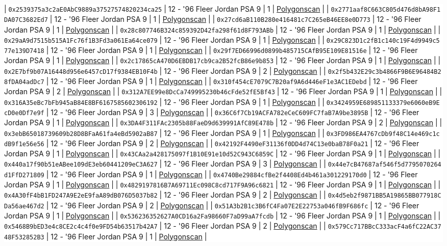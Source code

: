 | `0x2539375a3c2aE0AbC9889a37527574820234ca25` | 12 - '96 Fleer Jordan PSA 9 | 1 | [Polygonscan](https://polygonscan.com/tx/0x56b49d242644c9f5300aefe416af319a8589e2dee415c282a76d634d1bb2f511) |
| `0x2771aaf8C663C805d476d8bA98F1DA07C3682Ed7` | 12 - '96 Fleer Jordan PSA 9 | 1 | [Polygonscan](https://polygonscan.com/tx/0x6073db4778f9532da1cd2df373ddeb227eb2188eaf88c37d17cee6e68377a93a) |
| `0x27cd6aB110B280e416481c7C265eB46EE8e0D773` | 12 - '96 Fleer Jordan PSA 9 | 1 | [Polygonscan](https://polygonscan.com/tx/0x699dbc0da13a6625c0478039c18ad13dca4877c52aeda8c56234261846e4a593) |
| `0x28c807746B324c859392D42fa298f61d8F793ABb` | 12 - '96 Fleer Jordan PSA 9 | 1 | [Polygonscan](https://polygonscan.com/tx/0x15b5c1d8d5186c796aa4242604c20b4f4f18500f7c8ebefc1be0194bab0d7af6) |
| `0x29aA9d7515b515A1Fc76f1B3Fd3a061Ea64ce079` | 12 - '96 Fleer Jordan PSA 9 | 1 | [Polygonscan](https://polygonscan.com/tx/0x39634e004f31eb2e3410acab551cc9a3270c504a191b1df5329485da447fa856) |
| `0x29C823D1c2fB1c140c19F4d9949c577e139D7418` | 12 - '96 Fleer Jordan PSA 9 | 1 | [Polygonscan](https://polygonscan.com/tx/0xe861014fb9a00d01b902d9dba878cce4e3ed8b73e7bf2970f8712eaf33f64f91) |
| `0x29f7ED66996d0899b485715CAfB95E109E81516e` | 12 - '96 Fleer Jordan PSA 9 | 1 | [Polygonscan](https://polygonscan.com/tx/0x450b710345aef9787d8444544624d89a7a98fbc11300cb45e3b9e7e00144ac57) |
| `0x2c17865cA470D6EBDB17cb9ca2B52fcB86e9b853` | 12 - '96 Fleer Jordan PSA 9 | 1 | [Polygonscan](https://polygonscan.com/tx/0x0b3d8c87c02670d7de9314d29e19433338276abebfa66e1d6c14216b2f044c41) |
| `0x2E7bf9b07A16448d956e6457cD17f9384EB10F4b` | 12 - '96 Fleer Jordan PSA 9 | 2 | [Polygonscan](https://polygonscan.com/tx/0x84198c4eb2627347a19c5b03cfc9e881da49037f1cacfdea94ee21cea0b2223a) |
| `0x2f5b432E29c3b4866F9B6E96484B28fDA04adDc7` | 12 - '96 Fleer Jordan PSA 9 | 1 | [Polygonscan](https://polygonscan.com/tx/0x9d66c511874e3d67d0e84c31c1945371b00b7cf0b8ad5de1697ff4f1dc5623e9) |
| `0x310f454cE7079C7B20af9A6d446eF1e3AC1EDebd` | 12 - '96 Fleer Jordan PSA 9 | 2 | [Polygonscan](https://polygonscan.com/tx/0xc683820f4ae9db52f4c9b48f7f4f1f9f2674fffbf41b8ef270f1bcc91af86a01) |
| `0x312A7EE99e8DcCa749995230b46cFde52fE5Bf43` | 12 - '96 Fleer Jordan PSA 9 | 1 | [Polygonscan](https://polygonscan.com/tx/0xc301706c1f9f70443ef44d678f61c5d6b0af40dfd6781215bc02fb78c6f0d641) |
| `0x316A35eBc7bFb945aB84E8BF6167585602306192` | 12 - '96 Fleer Jordan PSA 9 | 1 | [Polygonscan](https://polygonscan.com/tx/0x7eee0d51796754435983e5757b9ba3981acd8310f9fd9017908da37f3baf5d14) |
| `0x3424959E689851133379e6060eB9EcD0e0Df7e9f` | 12 - '96 Fleer Jordan PSA 9 | 3 | [Polygonscan](https://polygonscan.com/tx/0x3cb3752afbbc7555ec86851bfa71a00ecaec669703d38de67d0e5c6ca665aac5) |
| `0x36C6f7Cb19ACFA782eCeC609FC7faB7A9be3895B` | 12 - '96 Fleer Jordan PSA 9 | 1 | [Polygonscan](https://polygonscan.com/tx/0x818611844457aa07d5fd17691e915509d878cbc50a83f2a96b8c8259a0a0eebe) |
| `0x3DA4F311FAc2305b88FaeD9d639991AfC89E478b` | 12 - '96 Fleer Jordan PSA 9 | 2 | [Polygonscan](https://polygonscan.com/tx/0x9dd43a987120abb17baa1f34437a979f97d8f4fffa60d1caa9b88057e94c292b) |
| `0x3ebB65018739609b28D8BFaA61fa4eBd5902aB87` | 12 - '96 Fleer Jordan PSA 9 | 1 | [Polygonscan](https://polygonscan.com/tx/0x0136db04c348e3a86967efb2fac849b704d18813a558e884e027cfb4d19d8d96) |
| `0x3FD986EA4767cDb9f48C14e469c1cdB9f1e56e56` | 12 - '96 Fleer Jordan PSA 9 | 2 | [Polygonscan](https://polygonscan.com/tx/0xe9d0acaf7f7416b68c36d5fe828c4c8fb47e191ece2bdd9f19dbe9cceb708d57) |
| `0x42192F4490eF31136f0DD4d74C13e0baB78F0a21` | 12 - '96 Fleer Jordan PSA 9 | 1 | [Polygonscan](https://polygonscan.com/tx/0xe602dee7a9fa18a30e97d9b66711874473110c95a72a4cf3eebd294cad706655) |
| `0x43CAa2a428175097f1B10E91e10d52C943C6859C` | 12 - '96 Fleer Jordan PSA 9 | 1 | [Polygonscan](https://polygonscan.com/tx/0x3e17985c29c3672b810e4b6fd4c2b242022524404fbe0bb646e3dd6f093c19fb) |
| `0x440a17f90b51eABee109dE3eb60441209eC3A627` | 12 - '96 Fleer Jordan PSA 9 | 3 | [Polygonscan](https://polygonscan.com/tx/0xbbddc99892187a61601043104e24414bda51cb191887a5562afae07218081564) |
| `0x44e7cB47687af546f5d7795070264d1FfD271809` | 12 - '96 Fleer Jordan PSA 9 | 1 | [Polygonscan](https://polygonscan.com/tx/0xe1f73cef9747c441f23cf0585266289df826041db6f4c70c445eb6d6adb0f538) |
| `0x4740Be29884cfBe2f4408Ed4b461a301229170d0` | 12 - '96 Fleer Jordan PSA 9 | 1 | [Polygonscan](https://polygonscan.com/tx/0xa1f42f886a3d20c95c484cab9618feb75a1c48c8fe4f15a095737d59f1a628a5) |
| `0x4829197816B7A69711Ec098C8cd717F9A96c6821` | 12 - '96 Fleer Jordan PSA 9 | 1 | [Polygonscan](https://polygonscan.com/tx/0x96e9fabe753c571762a0a25f78c1897b54ac8831f2f7fa17f56db07a93e266f5) |
| `0x4A30fF4bB1FD247A9E2eE9faA89dB076D5037b82` | 12 - '96 Fleer Jordan PSA 9 | 2 | [Polygonscan](https://polygonscan.com/tx/0x378fcace85dc5039c97748dae2c3383f12797cbc774f9822ffeff39b25031ec1) |
| `0x4d5eb2f9871BB5A19865BB077918CDa56ae467d2` | 12 - '96 Fleer Jordan PSA 9 | 2 | [Polygonscan](https://polygonscan.com/tx/0xf67be3c40a8e6947ac3f6edffab549866c1c693b1f1c1f5669720999d2d3b574) |
| `0x51A3b2B1c3B6fC4Fa07E2E22753a046fB9F686fc` | 12 - '96 Fleer Jordan PSA 9 | 1 | [Polygonscan](https://polygonscan.com/tx/0x85856b23e21e9f62fc1328be940fe407c34c45595d80ed4e763e9e88cf52e931) |
| `0x536236352627A0CD16a2Fa98660F7aD99aA7fcdb` | 12 - '96 Fleer Jordan PSA 9 | 1 | [Polygonscan](https://polygonscan.com/tx/0x542241b9624ee1ffe6035689c6d82088f08a9a7be2697c5dee462b622b4f8293) |
| `0x5468B9bED3e4c8CE2c4c4f0e9FD54b63517b42A7` | 12 - '96 Fleer Jordan PSA 9 | 2 | [Polygonscan](https://polygonscan.com/tx/0xa390a10a4fab8b25b6fc990e12d7cb8f022ef712c3e1135840c5d8433a5e567f) |
| `0x579Cc717BBcC333acF4a6fC22AC3748F532852B3` | 12 - '96 Fleer Jordan PSA 9 | 1 | [Polygonscan](https://polygonscan.com/tx/0x55534ed10e70eb06a4ea322811c4671b3660f3318cff7db44c50662245ee04e5) |